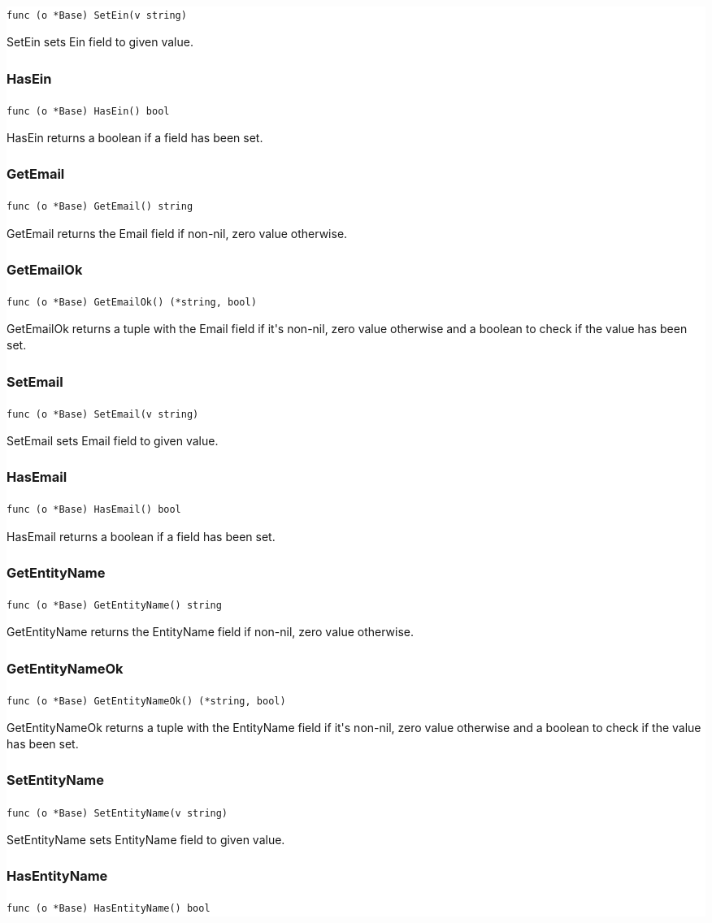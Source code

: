 `func (o *Base) SetEin(v string)`

SetEin sets Ein field to given value.

### HasEin

`func (o *Base) HasEin() bool`

HasEin returns a boolean if a field has been set.

### GetEmail

`func (o *Base) GetEmail() string`

GetEmail returns the Email field if non-nil, zero value otherwise.

### GetEmailOk

`func (o *Base) GetEmailOk() (*string, bool)`

GetEmailOk returns a tuple with the Email field if it's non-nil, zero value otherwise
and a boolean to check if the value has been set.

### SetEmail

`func (o *Base) SetEmail(v string)`

SetEmail sets Email field to given value.

### HasEmail

`func (o *Base) HasEmail() bool`

HasEmail returns a boolean if a field has been set.

### GetEntityName

`func (o *Base) GetEntityName() string`

GetEntityName returns the EntityName field if non-nil, zero value otherwise.

### GetEntityNameOk

`func (o *Base) GetEntityNameOk() (*string, bool)`

GetEntityNameOk returns a tuple with the EntityName field if it's non-nil, zero value otherwise
and a boolean to check if the value has been set.

### SetEntityName

`func (o *Base) SetEntityName(v string)`

SetEntityName sets EntityName field to given value.

### HasEntityName

`func (o *Base) HasEntityName() bool`
